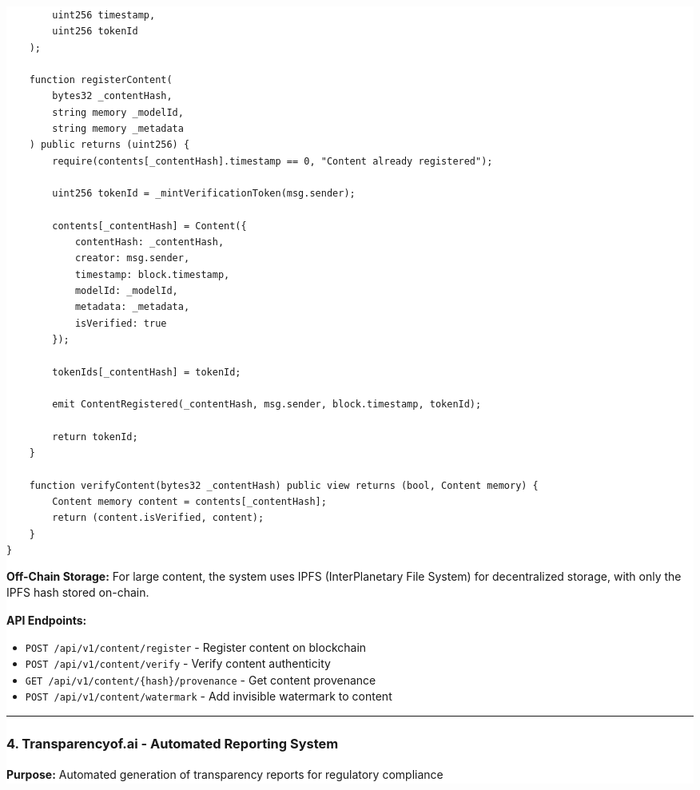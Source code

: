 ```solidity
        uint256 timestamp,
        uint256 tokenId
    );
    
    function registerContent(
        bytes32 _contentHash,
        string memory _modelId,
        string memory _metadata
    ) public returns (uint256) {
        require(contents[_contentHash].timestamp == 0, "Content already registered");
        
        uint256 tokenId = _mintVerificationToken(msg.sender);
        
        contents[_contentHash] = Content({
            contentHash: _contentHash,
            creator: msg.sender,
            timestamp: block.timestamp,
            modelId: _modelId,
            metadata: _metadata,
            isVerified: true
        });
        
        tokenIds[_contentHash] = tokenId;
        
        emit ContentRegistered(_contentHash, msg.sender, block.timestamp, tokenId);
        
        return tokenId;
    }
    
    function verifyContent(bytes32 _contentHash) public view returns (bool, Content memory) {
        Content memory content = contents[_contentHash];
        return (content.isVerified, content);
    }
}
```

**Off-Chain Storage:**
For large content, the system uses IPFS (InterPlanetary File System) for decentralized storage, with only the IPFS hash stored on-chain.

**API Endpoints:**
- `POST /api/v1/content/register` - Register content on blockchain
- `POST /api/v1/content/verify` - Verify content authenticity
- `GET /api/v1/content/{hash}/provenance` - Get content provenance
- `POST /api/v1/content/watermark` - Add invisible watermark to content

---

### 4. Transparencyof.ai - Automated Reporting System

**Purpose:** Automated generation of transparency reports for regulatory compliance
